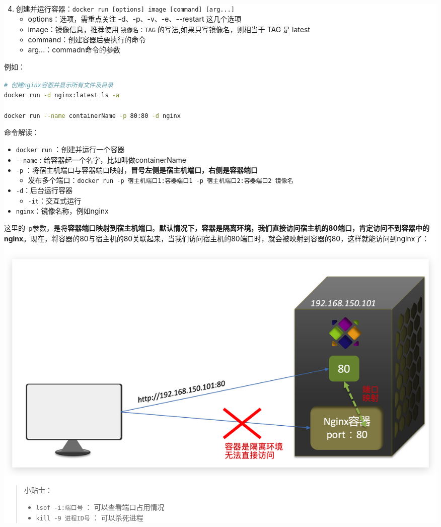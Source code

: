4. 创建并运行容器：`docker run [options] image [command] [arg...]`
   - options：选项，需重点关注 -d、-p、-v、-e、--restart 这几个选项
   - image：镜像信息，推荐使用 `镜像名：TAG` 的写法,如果只写镜像名，则相当于 TAG 是 latest
   - command：创建容器后要执行的命令
   - arg...：commadn命令的参数

例如：

```bash
# 创建nginx容器并显示所有文件及目录
docker run -d nginx:latest ls -a

docker run --name containerName -p 80:80 -d nginx
```

命令解读：

- `docker run` ：创建并运行一个容器
- `--name` : 给容器起一个名字，比如叫做containerName
- `-p` ：将宿主机端口与容器端口映射，**冒号左侧是宿主机端口，右侧是容器端口**
  - 发布多个端口：`docker run -p 宿主机端口1:容器端口1 -p 宿主机端口2:容器端口2 镜像名`
- `-d`：后台运行容器
  - `-it`：交互式运行
- `nginx`：镜像名称，例如nginx

这里的`-p`参数，是将**容器端口映射到宿主机端口**。**默认情况下，容器是隔离环境，我们直接访问宿主机的80端口，肯定访问不到容器中的nginx**。现在，将容器的80与宿主机的80关联起来，当我们访问宿主机的80端口时，就会被映射到容器的80，这样就能访问到nginx了：

![](01_Docker.assets/23.png)



> 小贴士：
>
> - `lsof -i:端口号` ： 可以查看端口占用情况
> - `kill -9 进程ID号` ： 可以杀死进程
